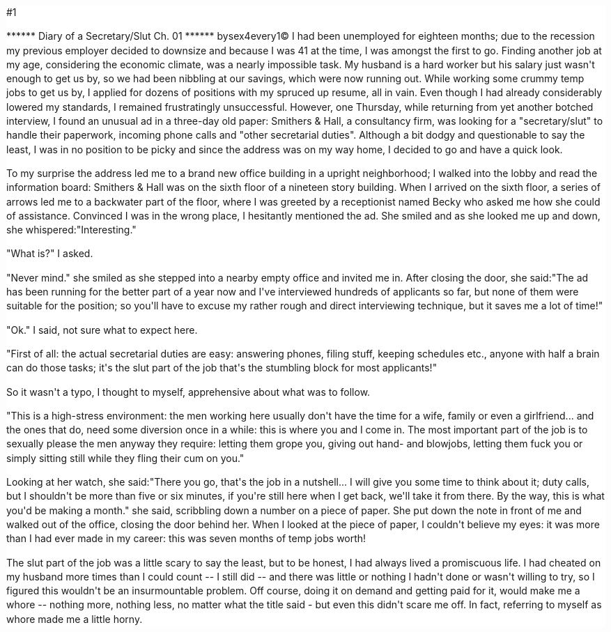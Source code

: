 #1 

 

 ****** Diary of a Secretary/Slut Ch. 01 ****** bysex4every1© I had been unemployed for eighteen months; due to the recession my previous employer decided to downsize and because I was 41 at the time, I was amongst the first to go. Finding another job at my age, considering the economic climate, was a nearly impossible task. My husband is a hard worker but his salary just wasn't enough to get us by, so we had been nibbling at our savings, which were now running out. While working some crummy temp jobs to get us by, I applied for dozens of positions with my spruced up resume, all in vain. Even though I had already considerably lowered my standards, I remained frustratingly unsuccessful. However, one Thursday, while returning from yet another botched interview, I found an unusual ad in a three-day old paper: Smithers & Hall, a consultancy firm, was looking for a "secretary/slut" to handle their paperwork, incoming phone calls and "other secretarial duties". Although a bit dodgy and questionable to say the least, I was in no position to be picky and since the address was on my way home, I decided to go and have a quick look. 

 To my surprise the address led me to a brand new office building in a upright neighborhood; I walked into the lobby and read the information board: Smithers & Hall was on the sixth floor of a nineteen story building. When I arrived on the sixth floor, a series of arrows led me to a backwater part of the floor, where I was greeted by a receptionist named Becky who asked me how she could of assistance. Convinced I was in the wrong place, I hesitantly mentioned the ad. She smiled and as she looked me up and down, she whispered:"Interesting." 

 "What is?" I asked. 

 "Never mind." she smiled as she stepped into a nearby empty office and invited me in. After closing the door, she said:"The ad has been running for the better part of a year now and I've interviewed hundreds of applicants so far, but none of them were suitable for the position; so you'll have to excuse my rather rough and direct interviewing technique, but it saves me a lot of time!" 

 "Ok." I said, not sure what to expect here. 

 "First of all: the actual secretarial duties are easy: answering phones, filing stuff, keeping schedules etc., anyone with half a brain can do those tasks; it's the slut part of the job that's the stumbling block for most applicants!" 

 So it wasn't a typo, I thought to myself, apprehensive about what was to follow. 

 "This is a high-stress environment: the men working here usually don't have the time for a wife, family or even a girlfriend... and the ones that do, need some diversion once in a while: this is where you and I come in. The most important part of the job is to sexually please the men anyway they require: letting them grope you, giving out hand- and blowjobs, letting them fuck you or simply sitting still while they fling their cum on you." 

 Looking at her watch, she said:"There you go, that's the job in a nutshell... I will give you some time to think about it; duty calls, but I shouldn't be more than five or six minutes, if you're still here when I get back, we'll take it from there. By the way, this is what you'd be making a month." she said, scribbling down a number on a piece of paper. She put down the note in front of me and walked out of the office, closing the door behind her. When I looked at the piece of paper, I couldn't believe my eyes: it was more than I had ever made in my career: this was seven months of temp jobs worth! 

 The slut part of the job was a little scary to say the least, but to be honest, I had always lived a promiscuous life. I had cheated on my husband more times than I could count -- I still did -- and there was little or nothing I hadn't done or wasn't willing to try, so I figured this wouldn't be an insurmountable problem. Off course, doing it on demand and getting paid for it, would make me a whore -- nothing more, nothing less, no matter what the title said - but even this didn't scare me off. In fact, referring to myself as whore made me a little horny. 
